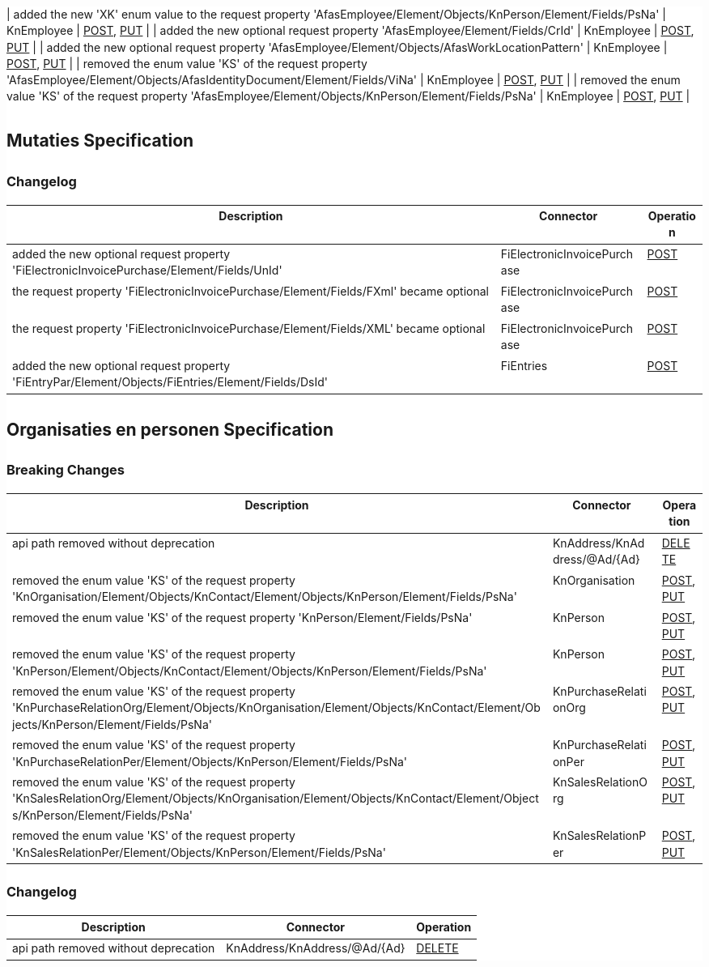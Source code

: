 | added the new 'XK' enum value to the request property 'AfasEmployee/Element/Objects/KnPerson/Element/Fields/PsNa' | KnEmployee | [POST](https://docs.afas.help/apidoc/nl/Medewerker%20en%20contract#post-/connectors/KnEmployee), [PUT](https://docs.afas.help/apidoc/nl/Medewerker%20en%20contract#put-/connectors/KnEmployee) |
| added the new optional request property 'AfasEmployee/Element/Fields/CrId' | KnEmployee | [POST](https://docs.afas.help/apidoc/nl/Medewerker%20en%20contract#post-/connectors/KnEmployee), [PUT](https://docs.afas.help/apidoc/nl/Medewerker%20en%20contract#put-/connectors/KnEmployee) |
| added the new optional request property 'AfasEmployee/Element/Objects/AfasWorkLocationPattern' | KnEmployee | [POST](https://docs.afas.help/apidoc/nl/Medewerker%20en%20contract#post-/connectors/KnEmployee), [PUT](https://docs.afas.help/apidoc/nl/Medewerker%20en%20contract#put-/connectors/KnEmployee) |
| removed the enum value 'KS' of the request property 'AfasEmployee/Element/Objects/AfasIdentityDocument/Element/Fields/ViNa' | KnEmployee | [POST](https://docs.afas.help/apidoc/nl/Medewerker%20en%20contract#post-/connectors/KnEmployee), [PUT](https://docs.afas.help/apidoc/nl/Medewerker%20en%20contract#put-/connectors/KnEmployee) |
| removed the enum value 'KS' of the request property 'AfasEmployee/Element/Objects/KnPerson/Element/Fields/PsNa' | KnEmployee | [POST](https://docs.afas.help/apidoc/nl/Medewerker%20en%20contract#post-/connectors/KnEmployee), [PUT](https://docs.afas.help/apidoc/nl/Medewerker%20en%20contract#put-/connectors/KnEmployee) |

## Mutaties Specification

### Changelog

| Description | Connector | Operation |
| --- | --- | --- |
| added the new optional request property 'FiElectronicInvoicePurchase/Element/Fields/UnId' | FiElectronicInvoicePurchase | [POST](https://docs.afas.help/apidoc/nl/Mutaties#post-/connectors/FiElectronicInvoicePurchase) |
| the request property 'FiElectronicInvoicePurchase/Element/Fields/FXml' became optional | FiElectronicInvoicePurchase | [POST](https://docs.afas.help/apidoc/nl/Mutaties#post-/connectors/FiElectronicInvoicePurchase) |
| the request property 'FiElectronicInvoicePurchase/Element/Fields/XML' became optional | FiElectronicInvoicePurchase | [POST](https://docs.afas.help/apidoc/nl/Mutaties#post-/connectors/FiElectronicInvoicePurchase) |
| added the new optional request property 'FiEntryPar/Element/Objects/FiEntries/Element/Fields/DsId' | FiEntries | [POST](https://docs.afas.help/apidoc/nl/Mutaties#post-/connectors/FiEntries) |

## Organisaties en personen Specification

### Breaking Changes

| Description | Connector | Operation |
| --- | --- | --- |
| api path removed without deprecation | KnAddress/KnAddress/@Ad/{Ad} | [DELETE](https://docs.afas.help/apidoc/nl/Organisaties%20en%20personen#delete-/connectors/KnAddress/KnAddress/@Ad/{Ad}) |
| removed the enum value 'KS' of the request property 'KnOrganisation/Element/Objects/KnContact/Element/Objects/KnPerson/Element/Fields/PsNa' | KnOrganisation | [POST](https://docs.afas.help/apidoc/nl/Organisaties%20en%20personen#post-/connectors/KnOrganisation), [PUT](https://docs.afas.help/apidoc/nl/Organisaties%20en%20personen#put-/connectors/KnOrganisation) |
| removed the enum value 'KS' of the request property 'KnPerson/Element/Fields/PsNa' | KnPerson | [POST](https://docs.afas.help/apidoc/nl/Organisaties%20en%20personen#post-/connectors/KnPerson), [PUT](https://docs.afas.help/apidoc/nl/Organisaties%20en%20personen#put-/connectors/KnPerson) |
| removed the enum value 'KS' of the request property 'KnPerson/Element/Objects/KnContact/Element/Objects/KnPerson/Element/Fields/PsNa' | KnPerson | [POST](https://docs.afas.help/apidoc/nl/Organisaties%20en%20personen#post-/connectors/KnPerson), [PUT](https://docs.afas.help/apidoc/nl/Organisaties%20en%20personen#put-/connectors/KnPerson) |
| removed the enum value 'KS' of the request property 'KnPurchaseRelationOrg/Element/Objects/KnOrganisation/Element/Objects/KnContact/Element/Objects/KnPerson/Element/Fields/PsNa' | KnPurchaseRelationOrg | [POST](https://docs.afas.help/apidoc/nl/Organisaties%20en%20personen#post-/connectors/KnPurchaseRelationOrg), [PUT](https://docs.afas.help/apidoc/nl/Organisaties%20en%20personen#put-/connectors/KnPurchaseRelationOrg) |
| removed the enum value 'KS' of the request property 'KnPurchaseRelationPer/Element/Objects/KnPerson/Element/Fields/PsNa' | KnPurchaseRelationPer | [POST](https://docs.afas.help/apidoc/nl/Organisaties%20en%20personen#post-/connectors/KnPurchaseRelationPer), [PUT](https://docs.afas.help/apidoc/nl/Organisaties%20en%20personen#put-/connectors/KnPurchaseRelationPer) |
| removed the enum value 'KS' of the request property 'KnSalesRelationOrg/Element/Objects/KnOrganisation/Element/Objects/KnContact/Element/Objects/KnPerson/Element/Fields/PsNa' | KnSalesRelationOrg | [POST](https://docs.afas.help/apidoc/nl/Organisaties%20en%20personen#post-/connectors/KnSalesRelationOrg), [PUT](https://docs.afas.help/apidoc/nl/Organisaties%20en%20personen#put-/connectors/KnSalesRelationOrg) |
| removed the enum value 'KS' of the request property 'KnSalesRelationPer/Element/Objects/KnPerson/Element/Fields/PsNa' | KnSalesRelationPer | [POST](https://docs.afas.help/apidoc/nl/Organisaties%20en%20personen#post-/connectors/KnSalesRelationPer), [PUT](https://docs.afas.help/apidoc/nl/Organisaties%20en%20personen#put-/connectors/KnSalesRelationPer) |

### Changelog

| Description | Connector | Operation |
| --- | --- | --- |
| api path removed without deprecation | KnAddress/KnAddress/@Ad/{Ad} | [DELETE](https://docs.afas.help/apidoc/nl/Organisaties%20en%20personen#delete-/connectors/KnAddress/KnAddress/@Ad/{Ad}) |